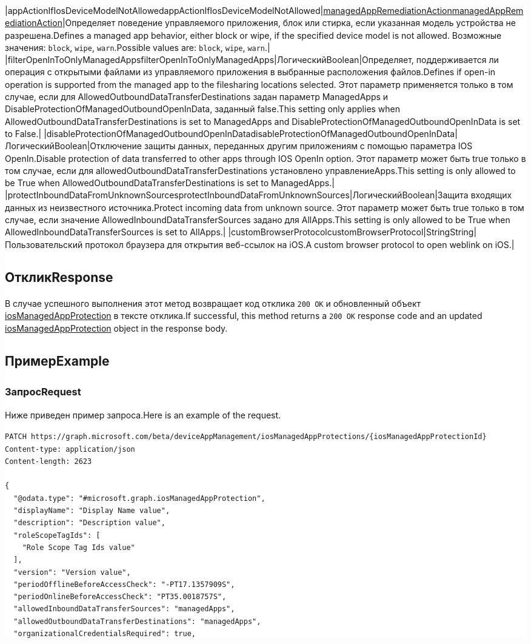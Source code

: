 |<span data-ttu-id="948c0-336">appActionIfIosDeviceModelNotAllowed</span><span class="sxs-lookup"><span data-stu-id="948c0-336">appActionIfIosDeviceModelNotAllowed</span></span>|[<span data-ttu-id="948c0-337">managedAppRemediationAction</span><span class="sxs-lookup"><span data-stu-id="948c0-337">managedAppRemediationAction</span></span>](../resources/intune-mam-managedappremediationaction.md)|<span data-ttu-id="948c0-338">Определяет поведение управляемого приложения, блок или стирка, если указанная модель устройства не разрешена.</span><span class="sxs-lookup"><span data-stu-id="948c0-338">Defines a managed app behavior, either block or wipe, if the specified device model is not allowed.</span></span> <span data-ttu-id="948c0-339">Возможные значения: `block`, `wipe`, `warn`.</span><span class="sxs-lookup"><span data-stu-id="948c0-339">Possible values are: `block`, `wipe`, `warn`.</span></span>|
|<span data-ttu-id="948c0-340">filterOpenInToOnlyManagedApps</span><span class="sxs-lookup"><span data-stu-id="948c0-340">filterOpenInToOnlyManagedApps</span></span>|<span data-ttu-id="948c0-341">Логический</span><span class="sxs-lookup"><span data-stu-id="948c0-341">Boolean</span></span>|<span data-ttu-id="948c0-342">Определяет, поддерживается ли операция с открытыми файлами из управляемого приложения в выбранные расположения файлов.</span><span class="sxs-lookup"><span data-stu-id="948c0-342">Defines if open-in operation is supported from the managed app to the filesharing locations selected.</span></span> <span data-ttu-id="948c0-343">Этот параметр применяется только в том случае, если для AllowedOutboundDataTransferDestinations задан параметр ManagedApps и DisableProtectionOfManagedOutboundOpenInData, заданный false.</span><span class="sxs-lookup"><span data-stu-id="948c0-343">This setting only applies when AllowedOutboundDataTransferDestinations is set to ManagedApps and DisableProtectionOfManagedOutboundOpenInData is set to False.</span></span>|
|<span data-ttu-id="948c0-344">disableProtectionOfManagedOutboundOpenInData</span><span class="sxs-lookup"><span data-stu-id="948c0-344">disableProtectionOfManagedOutboundOpenInData</span></span>|<span data-ttu-id="948c0-345">Логический</span><span class="sxs-lookup"><span data-stu-id="948c0-345">Boolean</span></span>|<span data-ttu-id="948c0-346">Отключение защиты данных, переданных другим приложениям с помощью параметра IOS OpenIn.</span><span class="sxs-lookup"><span data-stu-id="948c0-346">Disable protection of data transferred to other apps through IOS OpenIn option.</span></span> <span data-ttu-id="948c0-347">Этот параметр может быть true только в том случае, если для allowedOutboundDataTransferDestinations установлено управлениеApps.</span><span class="sxs-lookup"><span data-stu-id="948c0-347">This setting is only allowed to be True when AllowedOutboundDataTransferDestinations is set to ManagedApps.</span></span>|
|<span data-ttu-id="948c0-348">protectInboundDataFromUnknownSources</span><span class="sxs-lookup"><span data-stu-id="948c0-348">protectInboundDataFromUnknownSources</span></span>|<span data-ttu-id="948c0-349">Логический</span><span class="sxs-lookup"><span data-stu-id="948c0-349">Boolean</span></span>|<span data-ttu-id="948c0-350">Защита входящих данных из неизвестного источника.</span><span class="sxs-lookup"><span data-stu-id="948c0-350">Protect incoming data from unknown source.</span></span> <span data-ttu-id="948c0-351">Этот параметр может быть true только в том случае, если значение AllowedInboundDataTransferSources задано для AllApps.</span><span class="sxs-lookup"><span data-stu-id="948c0-351">This setting is only allowed to be True when AllowedInboundDataTransferSources is set to AllApps.</span></span>|
|<span data-ttu-id="948c0-352">customBrowserProtocol</span><span class="sxs-lookup"><span data-stu-id="948c0-352">customBrowserProtocol</span></span>|<span data-ttu-id="948c0-353">String</span><span class="sxs-lookup"><span data-stu-id="948c0-353">String</span></span>|<span data-ttu-id="948c0-354">Пользовательский протокол браузера для открытия веб-ссылок на iOS.</span><span class="sxs-lookup"><span data-stu-id="948c0-354">A custom browser protocol to open weblink on iOS.</span></span>|



## <a name="response"></a><span data-ttu-id="948c0-355">Отклик</span><span class="sxs-lookup"><span data-stu-id="948c0-355">Response</span></span>
<span data-ttu-id="948c0-356">В случае успешного выполнения этот метод возвращает код отклика `200 OK` и обновленный объект [iosManagedAppProtection](../resources/intune-shared-iosmanagedappprotection.md) в тексте отклика.</span><span class="sxs-lookup"><span data-stu-id="948c0-356">If successful, this method returns a `200 OK` response code and an updated [iosManagedAppProtection](../resources/intune-shared-iosmanagedappprotection.md) object in the response body.</span></span>

## <a name="example"></a><span data-ttu-id="948c0-357">Пример</span><span class="sxs-lookup"><span data-stu-id="948c0-357">Example</span></span>

### <a name="request"></a><span data-ttu-id="948c0-358">Запрос</span><span class="sxs-lookup"><span data-stu-id="948c0-358">Request</span></span>
<span data-ttu-id="948c0-359">Ниже приведен пример запроса.</span><span class="sxs-lookup"><span data-stu-id="948c0-359">Here is an example of the request.</span></span>
``` http
PATCH https://graph.microsoft.com/beta/deviceAppManagement/iosManagedAppProtections/{iosManagedAppProtectionId}
Content-type: application/json
Content-length: 2623

{
  "@odata.type": "#microsoft.graph.iosManagedAppProtection",
  "displayName": "Display Name value",
  "description": "Description value",
  "roleScopeTagIds": [
    "Role Scope Tag Ids value"
  ],
  "version": "Version value",
  "periodOfflineBeforeAccessCheck": "-PT17.1357909S",
  "periodOnlineBeforeAccessCheck": "PT35.0018757S",
  "allowedInboundDataTransferSources": "managedApps",
  "allowedOutboundDataTransferDestinations": "managedApps",
  "organizationalCredentialsRequired": true,
```
